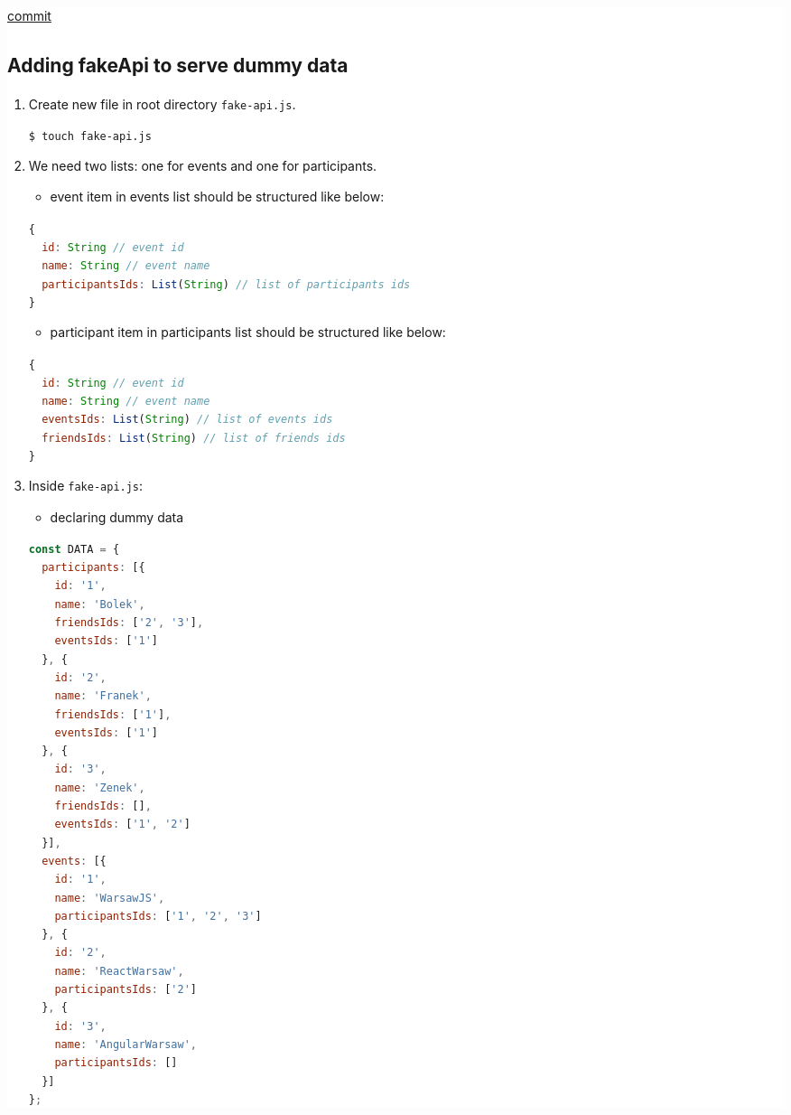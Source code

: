 [commit](https://github.com/G3F4/express-graphql-workshop/commit/e5428e38c01f9418eef47cfc21b3c60fae320ee9)

## Adding fakeApi to serve dummy data

1. Create new file in root directory `fake-api.js`.
    ```bash
    $ touch fake-api.js
    ```

2. We need two lists: one for events and one for participants.
    * event item in events list should be structured like below:
    ```javascript
    {
      id: String // event id
      name: String // event name
      participantsIds: List(String) // list of participants ids
    }
    ```

    * participant item in participants list should be structured like below:
    ```javascript
    {
      id: String // event id
      name: String // event name
      eventsIds: List(String) // list of events ids
      friendsIds: List(String) // list of friends ids
    }
    ```

3. Inside `fake-api.js`:
    * declaring dummy data
    ```javascript
    const DATA = {
      participants: [{
        id: '1',
        name: 'Bolek',
        friendsIds: ['2', '3'],
        eventsIds: ['1']
      }, {
        id: '2',
        name: 'Franek',
        friendsIds: ['1'],
        eventsIds: ['1']
      }, {
        id: '3',
        name: 'Zenek',
        friendsIds: [],
        eventsIds: ['1', '2']
      }],
      events: [{
        id: '1',
        name: 'WarsawJS',
        participantsIds: ['1', '2', '3']
      }, {
        id: '2',
        name: 'ReactWarsaw',
        participantsIds: ['2']
      }, {
        id: '3',
        name: 'AngularWarsaw',
        participantsIds: []
      }]
    };
    ```